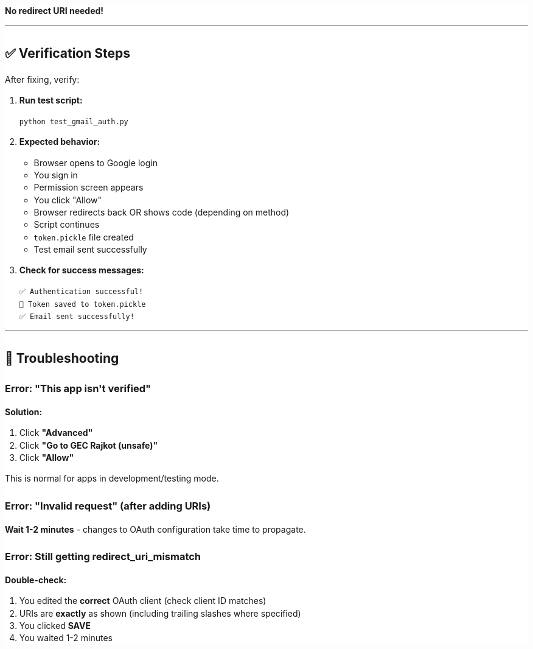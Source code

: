 **No redirect URI needed!**

---

## ✅ Verification Steps

After fixing, verify:

1. **Run test script:**
   ```bash
   python test_gmail_auth.py
   ```

2. **Expected behavior:**
   - Browser opens to Google login
   - You sign in
   - Permission screen appears
   - You click "Allow"
   - Browser redirects back OR shows code (depending on method)
   - Script continues
   - `token.pickle` file created
   - Test email sent successfully

3. **Check for success messages:**
   ```
   ✅ Authentication successful!
   📝 Token saved to token.pickle
   ✅ Email sent successfully!
   ```

---

## 🐛 Troubleshooting

### Error: "This app isn't verified"

**Solution:**
1. Click **"Advanced"**
2. Click **"Go to GEC Rajkot (unsafe)"**
3. Click **"Allow"**

This is normal for apps in development/testing mode.

### Error: "Invalid request" (after adding URIs)

**Wait 1-2 minutes** - changes to OAuth configuration take time to propagate.

### Error: Still getting redirect_uri_mismatch

**Double-check:**
1. You edited the **correct** OAuth client (check client ID matches)
2. URIs are **exactly** as shown (including trailing slashes where specified)
3. You clicked **SAVE**
4. You waited 1-2 minutes
